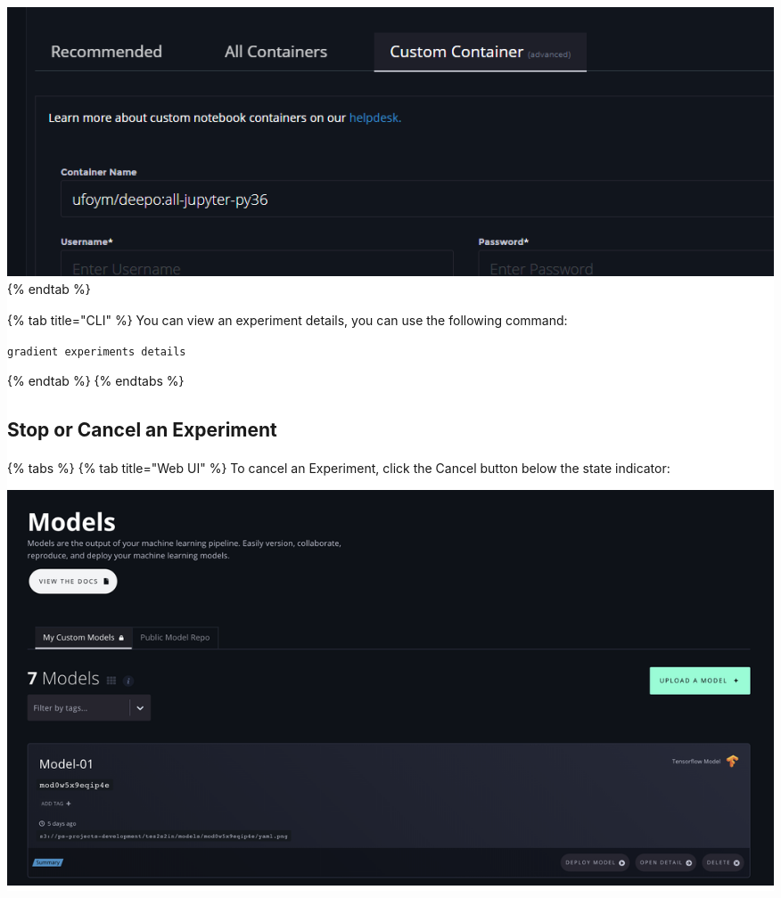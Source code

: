 ![](../../.gitbook/assets/image%20%2836%29.png)
{% endtab %}

{% tab title="CLI" %}
You can view an experiment details, you can use the following command:

```text
gradient experiments details
```
{% endtab %}
{% endtabs %}

## Stop or Cancel an Experiment

{% tabs %}
{% tab title="Web UI" %}
To cancel an Experiment, click the Cancel button below the state indicator:

![](../../.gitbook/assets/image%20%2850%29.png)
